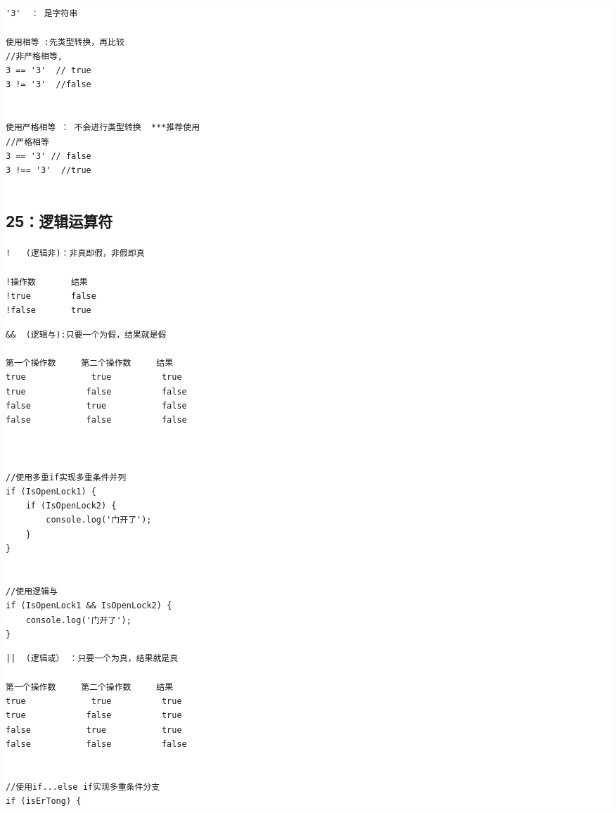 ```JS
```

```JS
'3'  ： 是字符串

使用相等 :先类型转换，再比较
//非严格相等,
3 == '3'  // true
3 != '3'  //false


使用严格相等 ： 不会进行类型转换  ***推荐使用
//严格相等
3 == '3' // false 
3 !== '3'  //true


```
## 25：逻辑运算符

```JS
!   (逻辑非)：非真即假，非假即真

!操作数       结果
!true        false
!false       true

```
```JS
&&  (逻辑与):只要一个为假，结果就是假

第一个操作数     第二个操作数     结果
true             true          true
true            false          false
false           true           false
false           false          false



//使用多重if实现多重条件并列
if (IsOpenLock1) { 
    if (IsOpenLock2) { 
        console.log('门开了');
    }
}


//使用逻辑与 
if (IsOpenLock1 && IsOpenLock2) { 
    console.log('门开了');
}
```
```JS
||  (逻辑或） ：只要一个为真，结果就是真

第一个操作数     第二个操作数     结果
true             true          true
true            false          true
false           true           true
false           false          false


//使用if...else if实现多重条件分支 
if (isErTong) { 
```